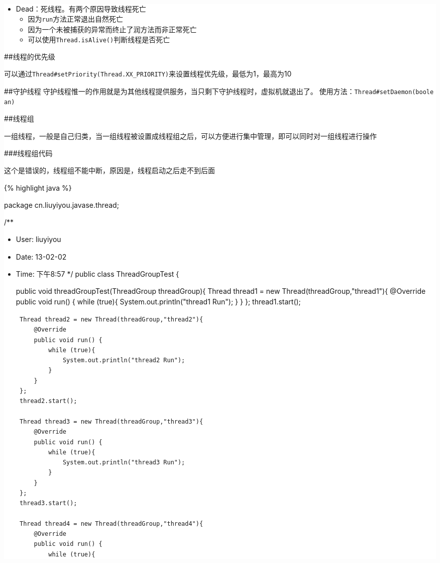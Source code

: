 - Dead：死线程。有两个原因导致线程死亡
    - 因为<code>run</code>方法正常退出自然死亡
    - 因为一个未被捕获的异常而终止了润方法而非正常死亡
    - 可以使用<code>Thread.isAlive()</code>判断线程是否死亡


##线程的优先级

可以通过<code>Thread#setPriority(Thread.XX_PRIORITY)</code>来设置线程优先级，最低为1，最高为10

##守护线程
守护线程惟一的作用就是为其他线程提供服务，当只剩下守护线程时，虚拟机就退出了。
使用方法：<code>Thread#setDaemon(boolean)</code>


##线程组

一组线程，一般是自己归类，当一组线程被设置成线程组之后，可以方便进行集中管理，即可以同时对一组线程进行操作

###线程组代码

这个是错误的，线程组不能中断，原因是，线程启动之后走不到后面



{% highlight java %}


package cn.liuyiyou.javase.thread;

/**
 * User: liuyiyou
 * Date: 13-02-02
 * Time: 下午8:57
 */
public class ThreadGroupTest {

    public void threadGroupTest(ThreadGroup threadGroup){
        Thread thread1 = new Thread(threadGroup,"thread1"){
            @Override
            public void run() {
                while (true){
                    System.out.println("thread1 Run");
                }
            }
        };
        thread1.start();

        Thread thread2 = new Thread(threadGroup,"thread2"){
            @Override
            public void run() {
                while (true){
                    System.out.println("thread2 Run");
                }
            }
        };
        thread2.start();

        Thread thread3 = new Thread(threadGroup,"thread3"){
            @Override
            public void run() {
                while (true){
                    System.out.println("thread3 Run");
                }
            }
        };
        thread3.start();

        Thread thread4 = new Thread(threadGroup,"thread4"){
            @Override
            public void run() {
                while (true){